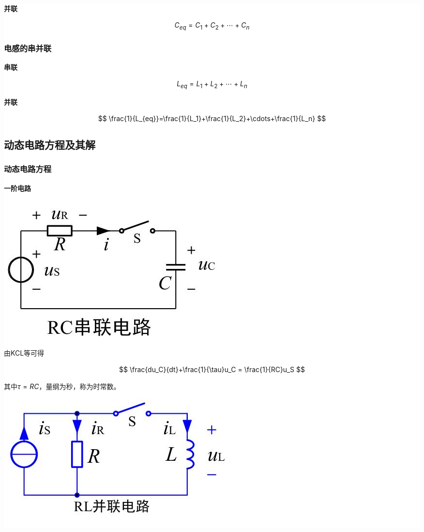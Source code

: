**并联**

$$
C_{eq}=C_1+C_2+\cdots+C_n
$$

### 电感的串并联

**串联**

$$
L_{eq}=L_1+L_2+\cdots+L_n
$$

**并联**

$$
\frac{1}{L_{eq}}=\frac{1}{L_1}+\frac{1}{L_2}+\cdots+\frac{1}{L_n}
$$

## 动态电路方程及其解

### 动态电路方程

**一阶电路**

![17.jpg](17.jpg)

由KCL等可得

$$
\frac{du_C}{dt}+\frac{1}{\tau}u_C = \frac{1}{RC}u_S
$$

其中$\tau=RC$，量纲为秒，称为时常数。

![18.jpg](18.jpg)
